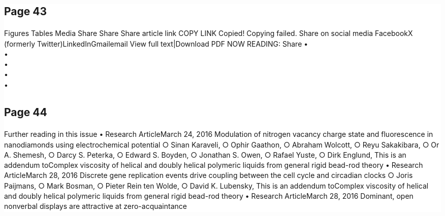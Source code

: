 ## Page 43

Figures
Tables
Media
Share
Share
Share article link
COPY LINK
Copied!
Copying failed.
Share on social media
FacebookX (formerly Twitter)LinkedInGmailemail
View full text|Download PDF
NOW READING:
Share
•  
•  
•  
•  
•

## Page 44

Further reading in this issue
•  Research ArticleMarch 24, 2016
Modulation of nitrogen vacancy charge state and
fluorescence in nanodiamonds using
electrochemical potential
○  Sinan Karaveli,
○  Ophir Gaathon,
○  Abraham Wolcott,
○  Reyu Sakakibara,
○  Or A. Shemesh,
○  Darcy S. Peterka,
○  Edward S. Boyden,
○  Jonathan S. Owen,
○  Rafael Yuste,
○  Dirk Englund,
This is an addendum toComplex viscosity of helical and
doubly helical polymeric liquids from general rigid bead-rod
theory
•  Research ArticleMarch 28, 2016
Discrete gene replication events drive coupling
between the cell cycle and circadian clocks
○  Joris Paijmans,
○  Mark Bosman,
○  Pieter Rein ten Wolde,
○  David K. Lubensky,
This is an addendum toComplex viscosity of helical and
doubly helical polymeric liquids from general rigid bead-rod
theory
•  Research ArticleMarch 28, 2016
Dominant, open nonverbal displays are
attractive at zero-acquaintance

